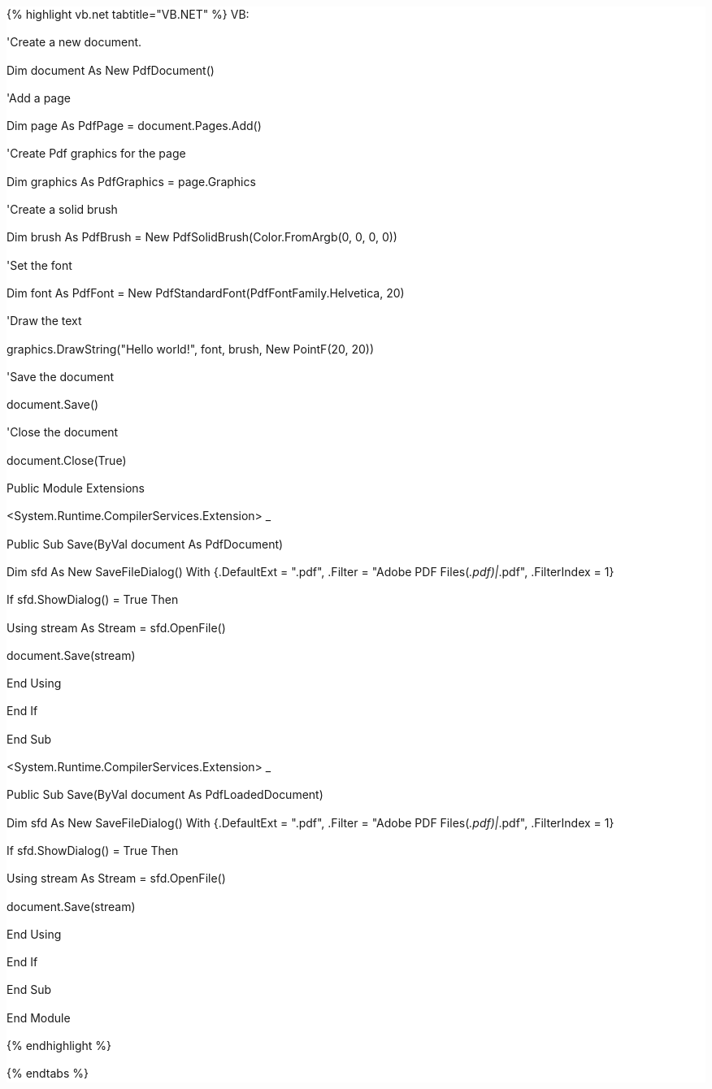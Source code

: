 {% highlight vb.net tabtitle="VB.NET" %}
VB:

'Create a new document.

Dim document As New PdfDocument()

'Add a page

Dim page As PdfPage = document.Pages.Add()

'Create Pdf graphics for the page

Dim graphics As PdfGraphics = page.Graphics

'Create a solid brush

Dim brush As PdfBrush = New PdfSolidBrush(Color.FromArgb(0, 0, 0, 0))

'Set the font

Dim font As PdfFont = New PdfStandardFont(PdfFontFamily.Helvetica, 20)

'Draw the text

graphics.DrawString("Hello world!", font, brush, New PointF(20, 20))

'Save the document

document.Save()

'Close the document

document.Close(True)

Public Module Extensions

<System.Runtime.CompilerServices.Extension> _

Public Sub Save(ByVal document As PdfDocument)

Dim sfd As New SaveFileDialog() With {.DefaultExt = ".pdf", .Filter = "Adobe PDF Files(*.pdf)|*.pdf", .FilterIndex = 1}

If sfd.ShowDialog() = True Then

Using stream As Stream = sfd.OpenFile()

document.Save(stream)

End Using

End If

End Sub

<System.Runtime.CompilerServices.Extension> _

Public Sub Save(ByVal document As PdfLoadedDocument)

Dim sfd As New SaveFileDialog() With {.DefaultExt = ".pdf", .Filter = "Adobe PDF Files(*.pdf)|*.pdf", .FilterIndex = 1}

If sfd.ShowDialog() = True Then

Using stream As Stream = sfd.OpenFile()

document.Save(stream)

End Using

End If

End Sub

End Module

{% endhighlight %}

{% endtabs %}